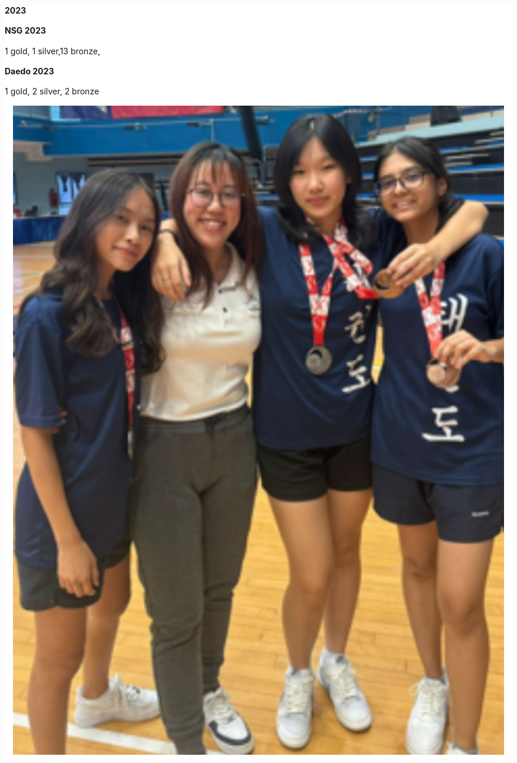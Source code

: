 </tr>
<tr>
<td rowspan="1" colspan="2">
<p><strong>2023</strong>
</p>
</td>
</tr>
<tr>
<td rowspan="1" colspan="1">
<p><strong>NSG 2023</strong>
</p>
</td>
<td rowspan="1" colspan="1">
<p>1 gold, 1 silver,13 bronze,</p>
</td>
</tr>
<tr>
<td rowspan="1" colspan="1">
<p><strong>Daedo 2023</strong>
</p>
</td>
<td rowspan="1" colspan="1">
<p>1 gold, 2 silver, 2 bronze</p>
</td>
</tr>
</tbody>
</table>
<p></p>
<div class="isomer-card-grid">
<div class="isomer-card">
<div class="isomer-card-image">
<div class="isomer-image-wrapper">
<img style="width: 100%" height="auto" width="100%" alt="Placeholder image" src="/images/TKD1.png">
</div>